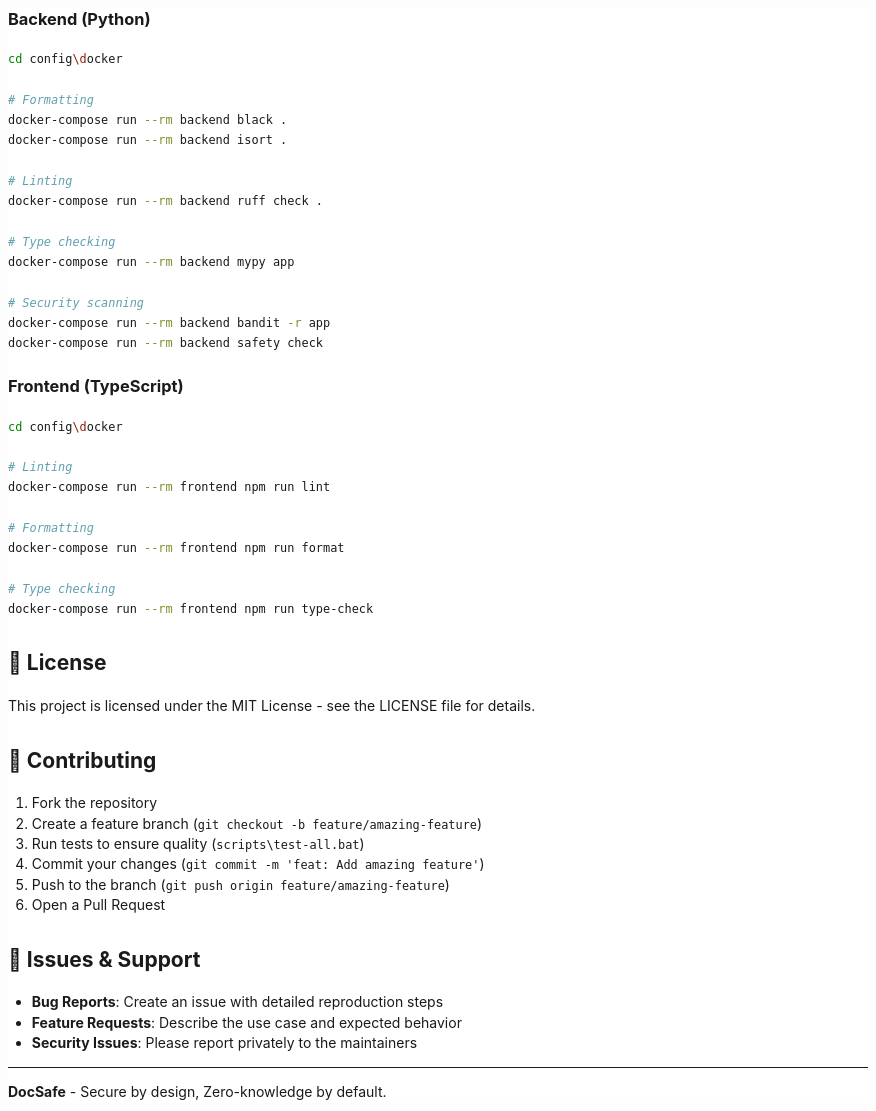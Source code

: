 ### Backend (Python)
```bash
cd config\docker

# Formatting
docker-compose run --rm backend black .
docker-compose run --rm backend isort .

# Linting
docker-compose run --rm backend ruff check .

# Type checking
docker-compose run --rm backend mypy app

# Security scanning
docker-compose run --rm backend bandit -r app
docker-compose run --rm backend safety check
```

### Frontend (TypeScript)
```bash
cd config\docker

# Linting
docker-compose run --rm frontend npm run lint

# Formatting
docker-compose run --rm frontend npm run format

# Type checking
docker-compose run --rm frontend npm run type-check
```

## 📄 License

This project is licensed under the MIT License - see the LICENSE file for details.

## 🤝 Contributing

1. Fork the repository
2. Create a feature branch (`git checkout -b feature/amazing-feature`)
3. Run tests to ensure quality (`scripts\test-all.bat`)
4. Commit your changes (`git commit -m 'feat: Add amazing feature'`)
5. Push to the branch (`git push origin feature/amazing-feature`)
6. Open a Pull Request

## 🐛 Issues & Support

- **Bug Reports**: Create an issue with detailed reproduction steps
- **Feature Requests**: Describe the use case and expected behavior
- **Security Issues**: Please report privately to the maintainers

---

**DocSafe** - Secure by design, Zero-knowledge by default.